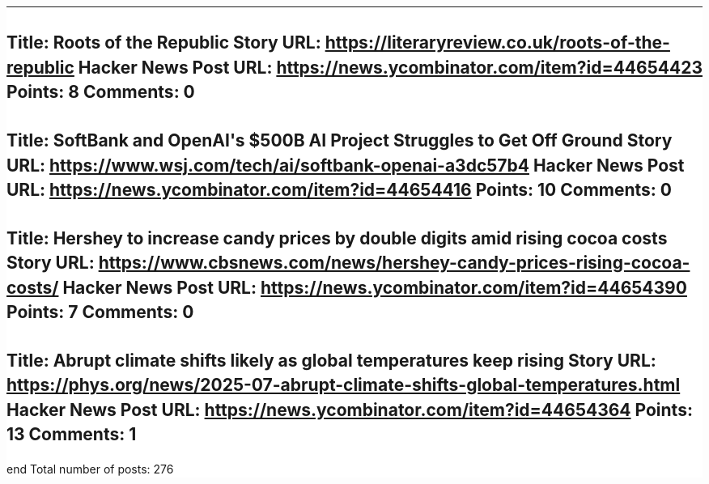 ----------------------------------------
Title: Roots of the Republic
Story URL: https://literaryreview.co.uk/roots-of-the-republic
Hacker News Post URL: https://news.ycombinator.com/item?id=44654423
Points: 8
Comments: 0
----------------------------------------
Title: SoftBank and OpenAI's $500B AI Project Struggles to Get Off Ground
Story URL: https://www.wsj.com/tech/ai/softbank-openai-a3dc57b4
Hacker News Post URL: https://news.ycombinator.com/item?id=44654416
Points: 10
Comments: 0
----------------------------------------
Title: Hershey to increase candy prices by double digits amid rising cocoa costs
Story URL: https://www.cbsnews.com/news/hershey-candy-prices-rising-cocoa-costs/
Hacker News Post URL: https://news.ycombinator.com/item?id=44654390
Points: 7
Comments: 0
----------------------------------------
Title: Abrupt climate shifts likely as global temperatures keep rising
Story URL: https://phys.org/news/2025-07-abrupt-climate-shifts-global-temperatures.html
Hacker News Post URL: https://news.ycombinator.com/item?id=44654364
Points: 13
Comments: 1
----------------------------------------
end
Total number of posts: 276